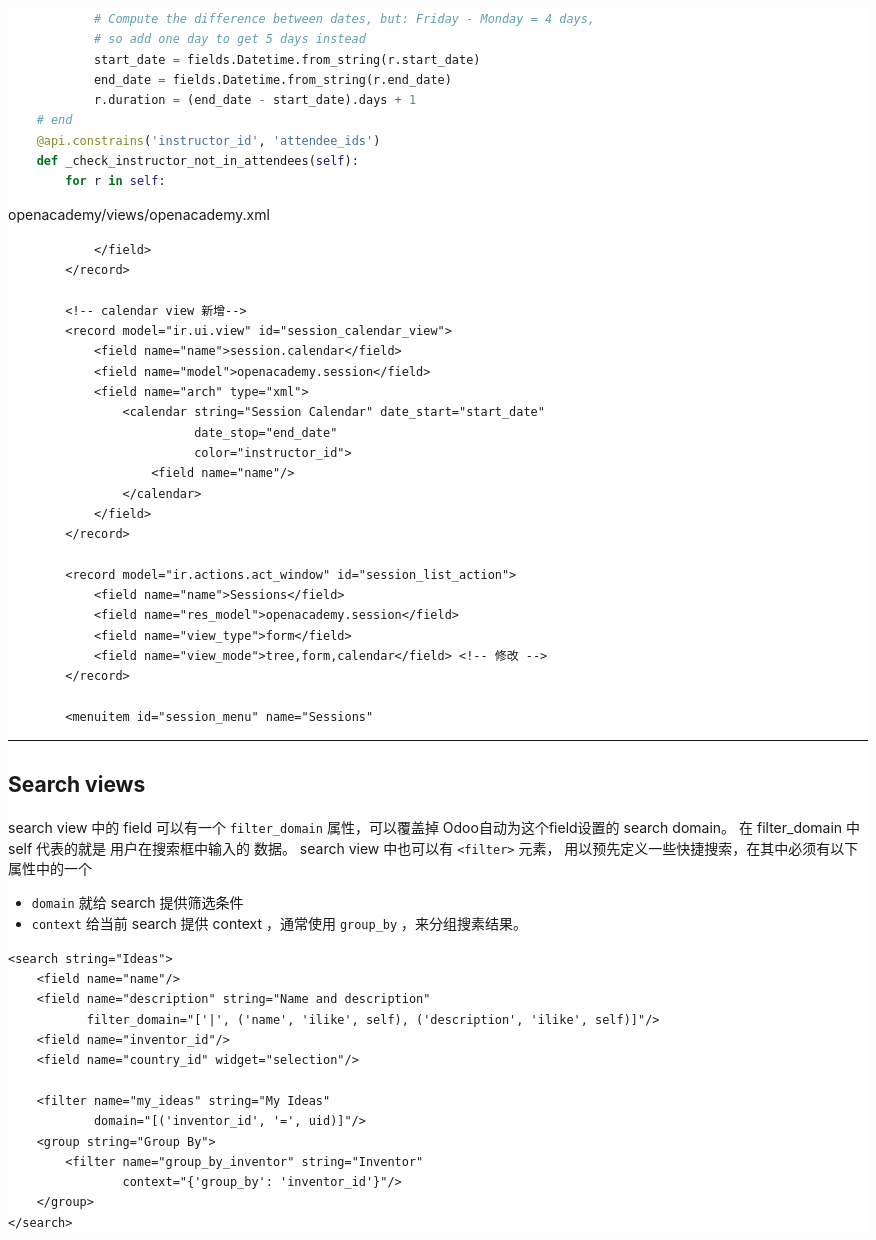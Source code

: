 ```python
            # Compute the difference between dates, but: Friday - Monday = 4 days,
            # so add one day to get 5 days instead
            start_date = fields.Datetime.from_string(r.start_date)
            end_date = fields.Datetime.from_string(r.end_date)
            r.duration = (end_date - start_date).days + 1
	# end
    @api.constrains('instructor_id', 'attendee_ids')
    def _check_instructor_not_in_attendees(self):
        for r in self:
```
openacademy/views/openacademy.xml

```
            </field>
        </record>

        <!-- calendar view 新增-->
        <record model="ir.ui.view" id="session_calendar_view">
            <field name="name">session.calendar</field>
            <field name="model">openacademy.session</field>
            <field name="arch" type="xml">
                <calendar string="Session Calendar" date_start="start_date"
                          date_stop="end_date"
                          color="instructor_id">
                    <field name="name"/>
                </calendar>
            </field>
        </record>

        <record model="ir.actions.act_window" id="session_list_action">
            <field name="name">Sessions</field>
            <field name="res_model">openacademy.session</field>
            <field name="view_type">form</field>
            <field name="view_mode">tree,form,calendar</field> <!-- 修改 -->
        </record>

        <menuitem id="session_menu" name="Sessions"
```

***

## Search views
search view 中的 field 可以有一个 `filter_domain` 属性，可以覆盖掉 Odoo自动为这个field设置的 search domain。 在 filter_domain 中 self 代表的就是 用户在搜索框中输入的 数据。
search view 中也可以有 `<filter>` 元素， 用以预先定义一些快捷搜索，在其中必须有以下属性中的一个

- `domain` 就给 search 提供筛选条件
- `context` 给当前 search 提供 context  ，通常使用 `group_by` ，来分组搜素结果。

```
<search string="Ideas">
    <field name="name"/>
    <field name="description" string="Name and description"
           filter_domain="['|', ('name', 'ilike', self), ('description', 'ilike', self)]"/>
    <field name="inventor_id"/>
    <field name="country_id" widget="selection"/>

    <filter name="my_ideas" string="My Ideas"
            domain="[('inventor_id', '=', uid)]"/>
    <group string="Group By">
        <filter name="group_by_inventor" string="Inventor"
                context="{'group_by': 'inventor_id'}"/>
    </group>
</search>
```